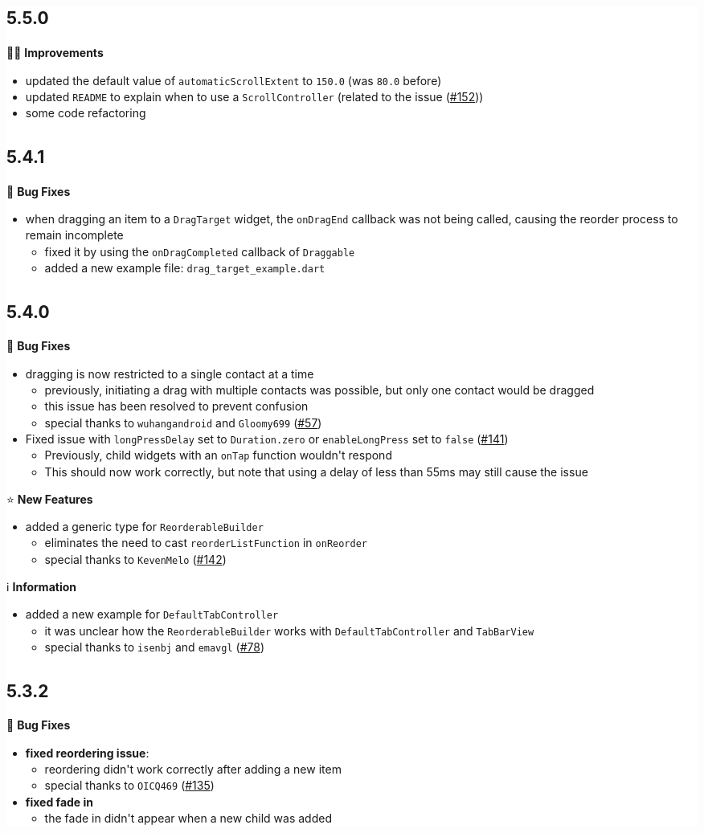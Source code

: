 ## 5.5.0
🏄‍♂️ **Improvements**
- updated the default value of `automaticScrollExtent` to `150.0` (was `80.0` before)
- updated `README` to explain when to use a `ScrollController` (related to the issue ([#152](https://github.com/karvulf/flutter-reorderable-grid-view/issues/152)))
- some code refactoring

## 5.4.1
🐛 **Bug Fixes**
- when dragging an item to a `DragTarget` widget, the `onDragEnd` callback was not being called, causing the reorder process to remain incomplete
  - fixed it by using the `onDragCompleted` callback of `Draggable` 
  - added a new example file: `drag_target_example.dart` 

## 5.4.0
🐛 **Bug Fixes**
- dragging is now restricted to a single contact at a time
  - previously, initiating a drag with multiple contacts was possible, but only one contact would be dragged
  - this issue has been resolved to prevent confusion
  - special thanks to `wuhangandroid` and `Gloomy699` ([#57](https://github.com/karvulf/flutter-reorderable-grid-view/issues/57))
- Fixed issue with `longPressDelay` set to `Duration.zero` or `enableLongPress` set to `false` ([#141](https://github.com/karvulf/flutter-reorderable-grid-view/issues/141))
  - Previously, child widgets with an `onTap` function wouldn't respond
  - This should now work correctly, but note that using a delay of less than 55ms may still cause the issue

⭐️ **New Features**
- added a generic type for `ReorderableBuilder`
  - eliminates the need to cast `reorderListFunction` in `onReorder`
  - special thanks to `KevenMelo` ([#142](https://github.com/karvulf/flutter-reorderable-grid-view/issues/142))

ℹ️ **Information**
- added a new example for `DefaultTabController`
  - it was unclear how the `ReorderableBuilder` works with `DefaultTabController` and `TabBarView`
  - special thanks to `isenbj` and `emavgl` ([#78](https://github.com/karvulf/flutter-reorderable-grid-view/issues/78))

## 5.3.2
🐛 **Bug Fixes**
- **fixed reordering issue**:
  - reordering didn't work correctly after adding a new item
  - special thanks to `OICQ469` ([#135](https://github.com/karvulf/flutter-reorderable-grid-view/issues/135))
- **fixed fade in**
  - the fade in didn't appear when a new child was added
